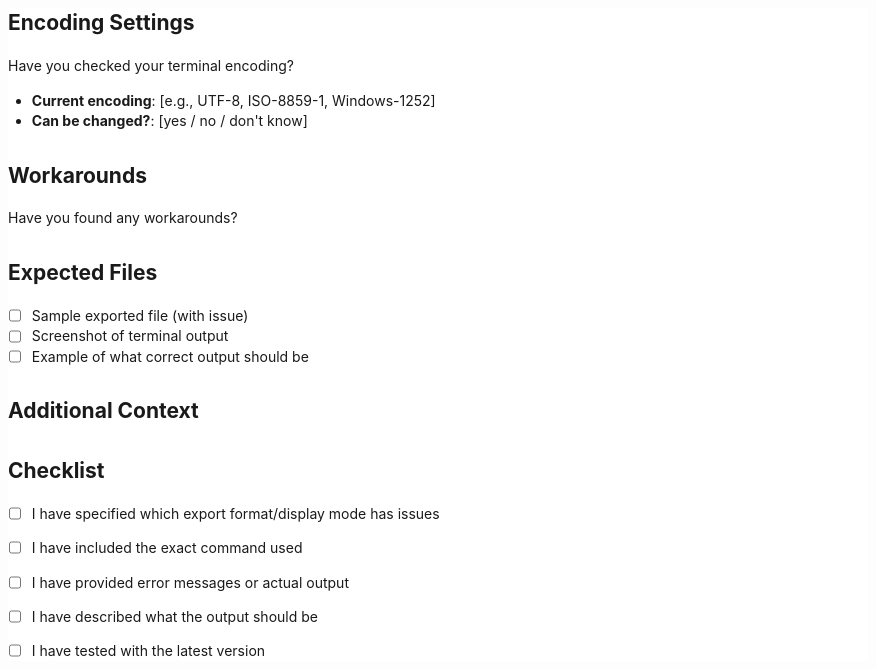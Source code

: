 ## Encoding Settings

Have you checked your terminal encoding?
- **Current encoding**: [e.g., UTF-8, ISO-8859-1, Windows-1252]
- **Can be changed?**: [yes / no / don't know]

## Workarounds

Have you found any workarounds?

## Expected Files


- [ ] Sample exported file (with issue)
- [ ] Screenshot of terminal output
- [ ] Example of what correct output should be

## Additional Context



## Checklist

- [ ] I have specified which export format/display mode has issues
- [ ] I have included the exact command used
- [ ] I have provided error messages or actual output
- [ ] I have described what the output should be
- [ ] I have tested with the latest version


